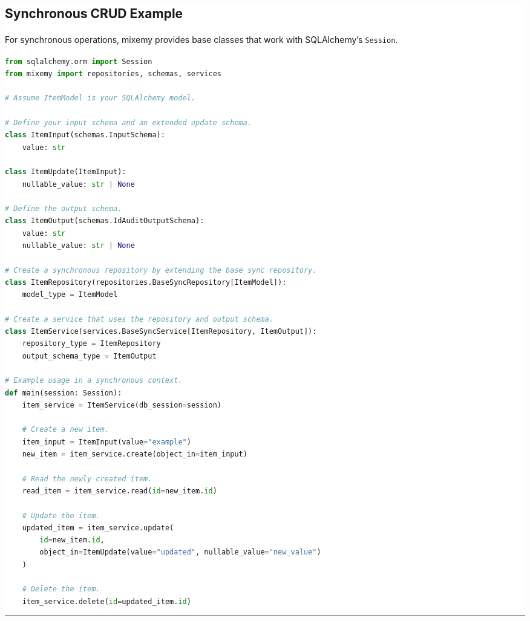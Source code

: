 ## Synchronous CRUD Example

For synchronous operations, mixemy provides base classes that work with SQLAlchemy’s `Session`.

```python
from sqlalchemy.orm import Session
from mixemy import repositories, schemas, services

# Assume ItemModel is your SQLAlchemy model.

# Define your input schema and an extended update schema.
class ItemInput(schemas.InputSchema):
    value: str

class ItemUpdate(ItemInput):
    nullable_value: str | None

# Define the output schema.
class ItemOutput(schemas.IdAuditOutputSchema):
    value: str
    nullable_value: str | None

# Create a synchronous repository by extending the base sync repository.
class ItemRepository(repositories.BaseSyncRepository[ItemModel]):
    model_type = ItemModel

# Create a service that uses the repository and output schema.
class ItemService(services.BaseSyncService[ItemRepository, ItemOutput]):
    repository_type = ItemRepository
    output_schema_type = ItemOutput

# Example usage in a synchronous context.
def main(session: Session):
    item_service = ItemService(db_session=session)

    # Create a new item.
    item_input = ItemInput(value="example")
    new_item = item_service.create(object_in=item_input)

    # Read the newly created item.
    read_item = item_service.read(id=new_item.id)

    # Update the item.
    updated_item = item_service.update(
        id=new_item.id,
        object_in=ItemUpdate(value="updated", nullable_value="new_value")
    )

    # Delete the item.
    item_service.delete(id=updated_item.id)
```

---